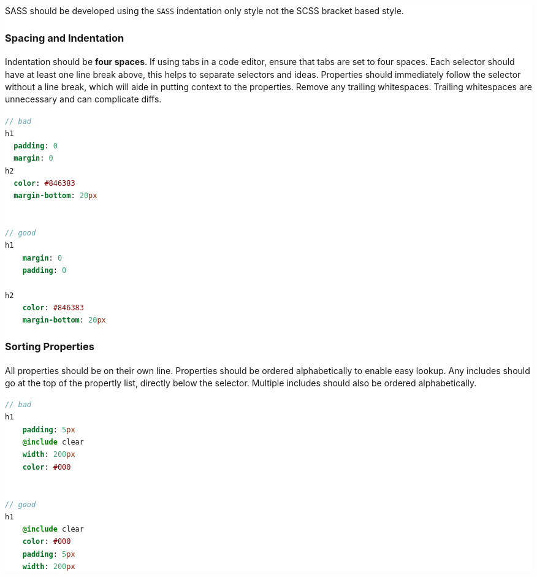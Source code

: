 SASS should be developed using the `SASS` indentation only style not the SCSS bracket based style.

### <a name="spacing">Spacing and Indentation</a>

Indentation should be **four spaces**. If using tabs in a code editor, ensure that tabs are set to four spaces. Each selector should have at least one line break above, this helps to separate selectors and ideas. Properties should immediately follow the selector without a line break, which will aide in putting context to the properties. Remove any trailing whitespaces. Trailing whitespaces are unnecessary and can complicate diffs.


```sass
// bad
h1
  padding: 0
  margin: 0
h2
  color: #846383
  margin-bottom: 20px


// good
h1
    margin: 0
    padding: 0
    
h2
    color: #846383
    margin-bottom: 20px
```

### <a name="sorting">Sorting Properties</a>

All properties should be on their own line. Properties should be ordered alphabetically to enable easy lookup. Any includes should go at the top of the propertly list, directly below the selector. Multiple includes should also be ordered alphabetically. 



```sass
// bad
h1
    padding: 5px
    @include clear
    width: 200px
    color: #000


// good
h1
    @include clear
    color: #000
    padding: 5px
    width: 200px
```

